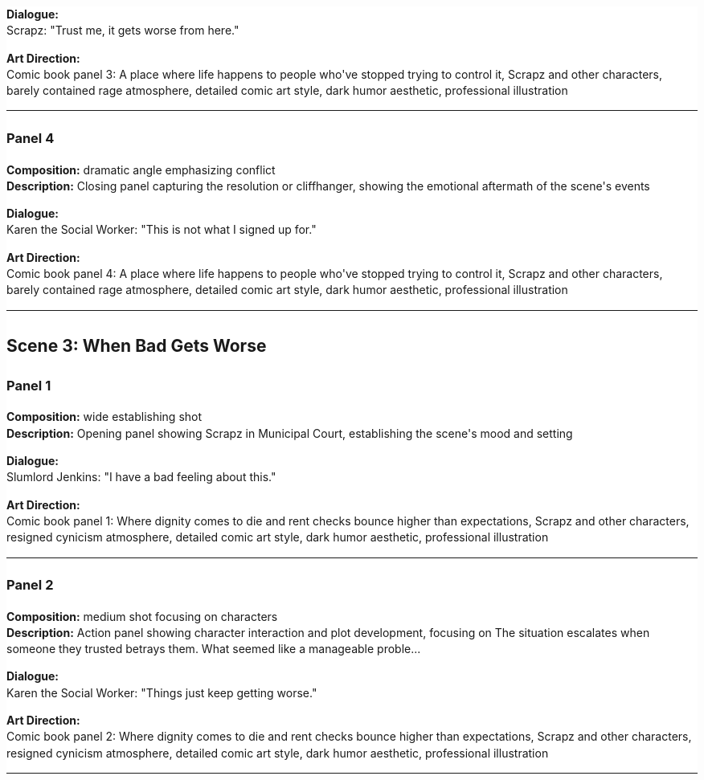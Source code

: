 **Dialogue:**  
Scrapz: "Trust me, it gets worse from here."

**Art Direction:**  
Comic book panel 3: A place where life happens to people who've stopped trying to control it, Scrapz and other characters, barely contained rage atmosphere, detailed comic art style, dark humor aesthetic, professional illustration

---

### Panel 4

**Composition:** dramatic angle emphasizing conflict  
**Description:** Closing panel capturing the resolution or cliffhanger, showing the emotional aftermath of the scene's events

**Dialogue:**  
Karen the Social Worker: "This is not what I signed up for."

**Art Direction:**  
Comic book panel 4: A place where life happens to people who've stopped trying to control it, Scrapz and other characters, barely contained rage atmosphere, detailed comic art style, dark humor aesthetic, professional illustration

---

## Scene 3: When Bad Gets Worse


### Panel 1

**Composition:** wide establishing shot  
**Description:** Opening panel showing Scrapz in Municipal Court, establishing the scene's mood and setting

**Dialogue:**  
Slumlord Jenkins: "I have a bad feeling about this."

**Art Direction:**  
Comic book panel 1: Where dignity comes to die and rent checks bounce higher than expectations, Scrapz and other characters, resigned cynicism atmosphere, detailed comic art style, dark humor aesthetic, professional illustration

---

### Panel 2

**Composition:** medium shot focusing on characters  
**Description:** Action panel showing character interaction and plot development, focusing on The situation escalates when someone they trusted betrays them. What seemed like a manageable proble...

**Dialogue:**  
Karen the Social Worker: "Things just keep getting worse."

**Art Direction:**  
Comic book panel 2: Where dignity comes to die and rent checks bounce higher than expectations, Scrapz and other characters, resigned cynicism atmosphere, detailed comic art style, dark humor aesthetic, professional illustration

---